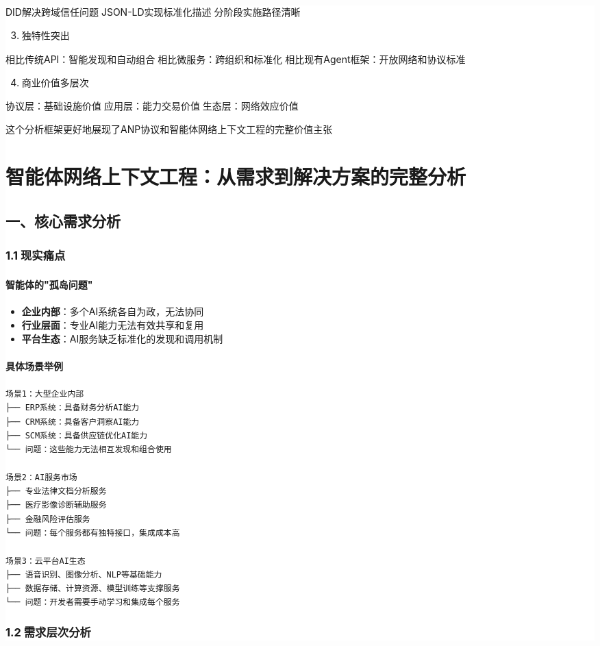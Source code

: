 DID解决跨域信任问题
JSON-LD实现标准化描述
分阶段实施路径清晰

3. 独特性突出

相比传统API：智能发现和自动组合
相比微服务：跨组织和标准化
相比现有Agent框架：开放网络和协议标准

4. 商业价值多层次

协议层：基础设施价值
应用层：能力交易价值
生态层：网络效应价值

这个分析框架更好地展现了ANP协议和智能体网络上下文工程的完整价值主张



# 智能体网络上下文工程：从需求到解决方案的完整分析

## 一、核心需求分析

### 1.1 现实痛点

#### 智能体的"孤岛问题"
- **企业内部**：多个AI系统各自为政，无法协同
- **行业层面**：专业AI能力无法有效共享和复用
- **平台生态**：AI服务缺乏标准化的发现和调用机制

#### 具体场景举例
```
场景1：大型企业内部
├── ERP系统：具备财务分析AI能力
├── CRM系统：具备客户洞察AI能力  
├── SCM系统：具备供应链优化AI能力
└── 问题：这些能力无法相互发现和组合使用

场景2：AI服务市场
├── 专业法律文档分析服务
├── 医疗影像诊断辅助服务
├── 金融风险评估服务
└── 问题：每个服务都有独特接口，集成成本高

场景3：云平台AI生态
├── 语音识别、图像分析、NLP等基础能力
├── 数据存储、计算资源、模型训练等支撑服务
└── 问题：开发者需要手动学习和集成每个服务
```

### 1.2 需求层次分析
